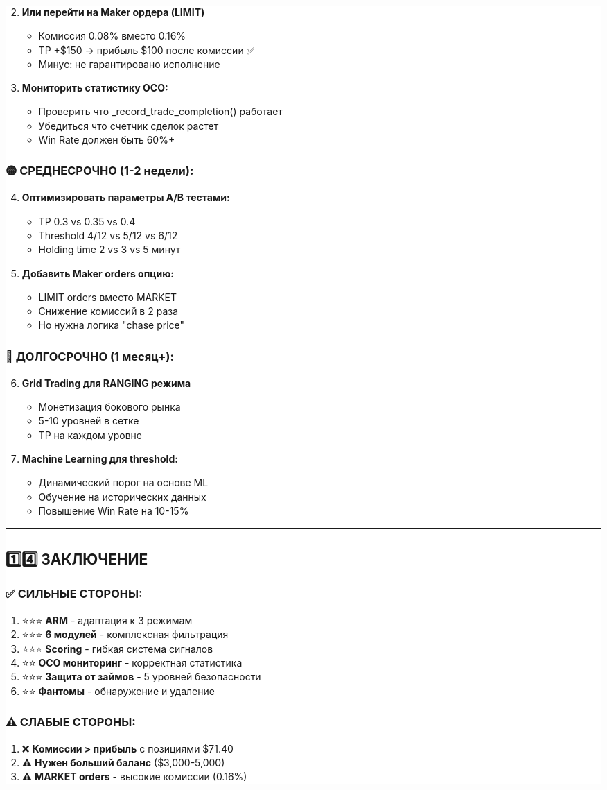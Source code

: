 2. **Или перейти на Maker ордера (LIMIT)**
   - Комиссия 0.08% вместо 0.16%
   - TP +$150 → прибыль $100 после комиссии ✅
   - Минус: не гарантировано исполнение

3. **Мониторить статистику OCO:**
   - Проверить что _record_trade_completion() работает
   - Убедиться что счетчик сделок растет
   - Win Rate должен быть 60%+

### 🟡 **СРЕДНЕСРОЧНО (1-2 недели):**

4. **Оптимизировать параметры A/B тестами:**
   - TP 0.3 vs 0.35 vs 0.4
   - Threshold 4/12 vs 5/12 vs 6/12
   - Holding time 2 vs 3 vs 5 минут

5. **Добавить Maker orders опцию:**
   - LIMIT orders вместо MARKET
   - Снижение комиссий в 2 раза
   - Но нужна логика "chase price"

### 🔴 **ДОЛГОСРОЧНО (1 месяц+):**

6. **Grid Trading для RANGING режима**
   - Монетизация бокового рынка
   - 5-10 уровней в сетке
   - TP на каждом уровне

7. **Machine Learning для threshold:**
   - Динамический порог на основе ML
   - Обучение на исторических данных
   - Повышение Win Rate на 10-15%

---

## 1️⃣4️⃣ ЗАКЛЮЧЕНИЕ

### ✅ **СИЛЬНЫЕ СТОРОНЫ:**

1. ⭐⭐⭐ **ARM** - адаптация к 3 режимам
2. ⭐⭐⭐ **6 модулей** - комплексная фильтрация
3. ⭐⭐⭐ **Scoring** - гибкая система сигналов
4. ⭐⭐ **OCO мониторинг** - корректная статистика
5. ⭐⭐⭐ **Защита от займов** - 5 уровней безопасности
6. ⭐⭐ **Фантомы** - обнаружение и удаление

### ⚠️ **СЛАБЫЕ СТОРОНЫ:**

1. ❌ **Комиссии > прибыль** с позициями $71.40
2. ⚠️ **Нужен больший баланс** ($3,000-5,000)
3. ⚠️ **MARKET orders** - высокие комиссии (0.16%)
